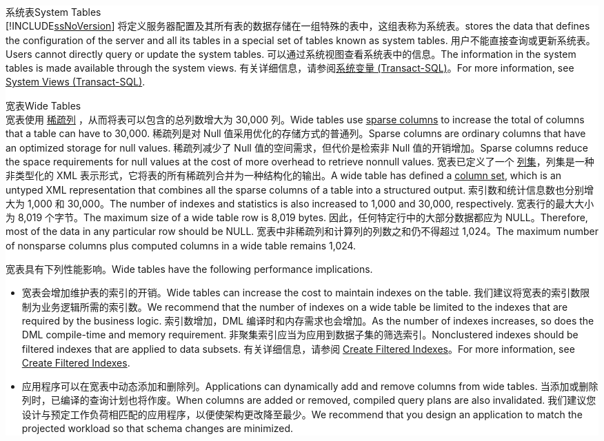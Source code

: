  <span data-ttu-id="acd72-128">系统表</span><span class="sxs-lookup"><span data-stu-id="acd72-128">System Tables</span></span>  
 [!INCLUDE[ssNoVersion](../../includes/ssnoversion-md.md)] <span data-ttu-id="acd72-129">将定义服务器配置及其所有表的数据存储在一组特殊的表中，这组表称为系统表。</span><span class="sxs-lookup"><span data-stu-id="acd72-129">stores the data that defines the configuration of the server and all its tables in a special set of tables known as system tables.</span></span> <span data-ttu-id="acd72-130">用户不能直接查询或更新系统表。</span><span class="sxs-lookup"><span data-stu-id="acd72-130">Users cannot directly query or update the system tables.</span></span> <span data-ttu-id="acd72-131">可以通过系统视图查看系统表中的信息。</span><span class="sxs-lookup"><span data-stu-id="acd72-131">The information in the system tables is made available through the system views.</span></span> <span data-ttu-id="acd72-132">有关详细信息，请参阅[系统变量 (Transact-SQL)](/sql/t-sql/language-reference)。</span><span class="sxs-lookup"><span data-stu-id="acd72-132">For more information, see [System Views &#40;Transact-SQL&#41;](/sql/t-sql/language-reference).</span></span>  
  
 <span data-ttu-id="acd72-133">宽表</span><span class="sxs-lookup"><span data-stu-id="acd72-133">Wide Tables</span></span>  
 <span data-ttu-id="acd72-134">宽表使用 [稀疏列](use-sparse-columns.md) ，从而将表可以包含的总列数增大为 30,000 列。</span><span class="sxs-lookup"><span data-stu-id="acd72-134">Wide tables use [sparse columns](use-sparse-columns.md) to increase the total of columns that a table can have to 30,000.</span></span> <span data-ttu-id="acd72-135">稀疏列是对 Null 值采用优化的存储方式的普通列。</span><span class="sxs-lookup"><span data-stu-id="acd72-135">Sparse columns are ordinary columns that have an optimized storage for null values.</span></span> <span data-ttu-id="acd72-136">稀疏列减少了 Null 值的空间需求，但代价是检索非 Null 值的开销增加。</span><span class="sxs-lookup"><span data-stu-id="acd72-136">Sparse columns reduce the space requirements for null values at the cost of more overhead to retrieve nonnull values.</span></span> <span data-ttu-id="acd72-137">宽表已定义了一个 [列集](use-column-sets.md)，列集是一种非类型化的 XML 表示形式，它将表的所有稀疏列合并为一种结构化的输出。</span><span class="sxs-lookup"><span data-stu-id="acd72-137">A wide table has defined a [column set](use-column-sets.md), which is an untyped XML representation that combines all the sparse columns of a table into a structured output.</span></span> <span data-ttu-id="acd72-138">索引数和统计信息数也分别增大为 1,000 和 30,000。</span><span class="sxs-lookup"><span data-stu-id="acd72-138">The number of indexes and statistics is also increased to 1,000 and 30,000, respectively.</span></span> <span data-ttu-id="acd72-139">宽表行的最大大小为 8,019 个字节。</span><span class="sxs-lookup"><span data-stu-id="acd72-139">The maximum size of a wide table row is 8,019 bytes.</span></span> <span data-ttu-id="acd72-140">因此，任何特定行中的大部分数据都应为 NULL。</span><span class="sxs-lookup"><span data-stu-id="acd72-140">Therefore, most of the data in any particular row should be NULL.</span></span> <span data-ttu-id="acd72-141">宽表中非稀疏列和计算列的列数之和仍不得超过 1,024。</span><span class="sxs-lookup"><span data-stu-id="acd72-141">The maximum number of nonsparse columns plus computed columns in a wide table remains 1,024.</span></span>  
  
 <span data-ttu-id="acd72-142">宽表具有下列性能影响。</span><span class="sxs-lookup"><span data-stu-id="acd72-142">Wide tables have the following performance implications.</span></span>  
  
-   <span data-ttu-id="acd72-143">宽表会增加维护表的索引的开销。</span><span class="sxs-lookup"><span data-stu-id="acd72-143">Wide tables can increase the cost to maintain indexes on the table.</span></span> <span data-ttu-id="acd72-144">我们建议将宽表的索引数限制为业务逻辑所需的索引数。</span><span class="sxs-lookup"><span data-stu-id="acd72-144">We recommend that the number of indexes on a wide table be limited to the indexes that are required by the business logic.</span></span> <span data-ttu-id="acd72-145">索引数增加，DML 编译时和内存需求也会增加。</span><span class="sxs-lookup"><span data-stu-id="acd72-145">As the number of indexes increases, so does the DML compile-time and memory requirement.</span></span> <span data-ttu-id="acd72-146">非聚集索引应当为应用到数据子集的筛选索引。</span><span class="sxs-lookup"><span data-stu-id="acd72-146">Nonclustered indexes should be filtered indexes that are applied to data subsets.</span></span> <span data-ttu-id="acd72-147">有关详细信息，请参阅 [Create Filtered Indexes](../../relational-databases/indexes/create-filtered-indexes.md)。</span><span class="sxs-lookup"><span data-stu-id="acd72-147">For more information, see [Create Filtered Indexes](../../relational-databases/indexes/create-filtered-indexes.md).</span></span>  
  
-   <span data-ttu-id="acd72-148">应用程序可以在宽表中动态添加和删除列。</span><span class="sxs-lookup"><span data-stu-id="acd72-148">Applications can dynamically add and remove columns from wide tables.</span></span> <span data-ttu-id="acd72-149">当添加或删除列时，已编译的查询计划也将作废。</span><span class="sxs-lookup"><span data-stu-id="acd72-149">When columns are added or removed, compiled query plans are also invalidated.</span></span> <span data-ttu-id="acd72-150">我们建议您设计与预定工作负荷相匹配的应用程序，以便使架构更改降至最少。</span><span class="sxs-lookup"><span data-stu-id="acd72-150">We recommend that you design an application to match the projected workload so that schema changes are minimized.</span></span>  
  